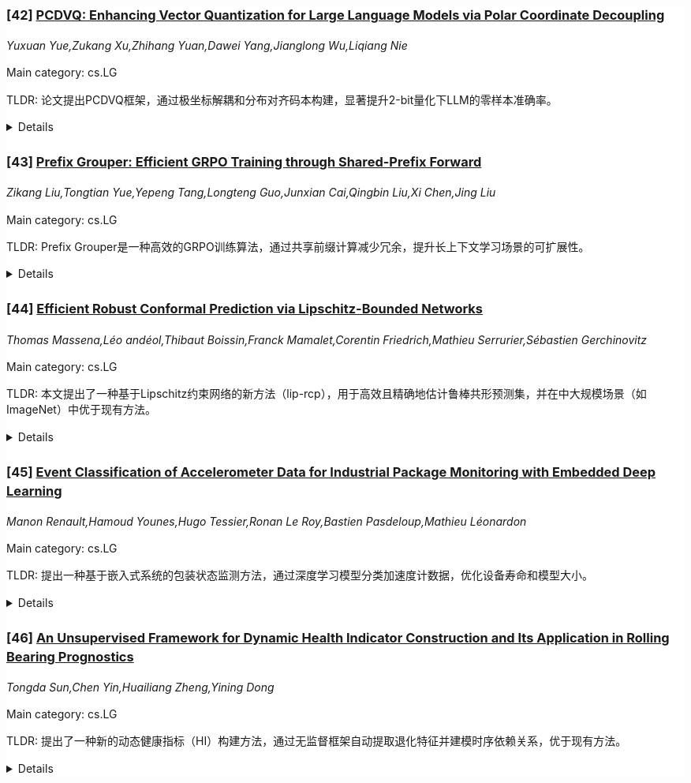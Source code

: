 ### [42] [PCDVQ: Enhancing Vector Quantization for Large Language Models via Polar Coordinate Decoupling](https://arxiv.org/abs/2506.05432)
*Yuxuan Yue,Zukang Xu,Zhihang Yuan,Dawei Yang,Jianglong Wu,Liqiang Nie*

Main category: cs.LG

TLDR: 论文提出PCDVQ框架，通过极坐标解耦和分布对齐码本构建，显著提升2-bit量化下LLM的零样本准确率。


<details><summary>Details</summary></details>

### [43] [Prefix Grouper: Efficient GRPO Training through Shared-Prefix Forward](https://arxiv.org/abs/2506.05433)
*Zikang Liu,Tongtian Yue,Yepeng Tang,Longteng Guo,Junxian Cai,Qingbin Liu,Xi Chen,Jing Liu*

Main category: cs.LG

TLDR: Prefix Grouper是一种高效的GRPO训练算法，通过共享前缀计算减少冗余，提升长上下文学习场景的可扩展性。


<details><summary>Details</summary></details>

### [44] [Efficient Robust Conformal Prediction via Lipschitz-Bounded Networks](https://arxiv.org/abs/2506.05434)
*Thomas Massena,Léo andéol,Thibaut Boissin,Franck Mamalet,Corentin Friedrich,Mathieu Serrurier,Sébastien Gerchinovitz*

Main category: cs.LG

TLDR: 本文提出了一种基于Lipschitz约束网络的新方法（lip-rcp），用于高效且精确地估计鲁棒共形预测集，并在中大规模场景（如ImageNet）中优于现有方法。


<details><summary>Details</summary></details>

### [45] [Event Classification of Accelerometer Data for Industrial Package Monitoring with Embedded Deep Learning](https://arxiv.org/abs/2506.05435)
*Manon Renault,Hamoud Younes,Hugo Tessier,Ronan Le Roy,Bastien Pasdeloup,Mathieu Léonardon*

Main category: cs.LG

TLDR: 提出一种基于嵌入式系统的包装状态监测方法，通过深度学习模型分类加速度计数据，优化设备寿命和模型大小。


<details><summary>Details</summary></details>

### [46] [An Unsupervised Framework for Dynamic Health Indicator Construction and Its Application in Rolling Bearing Prognostics](https://arxiv.org/abs/2506.05438)
*Tongda Sun,Chen Yin,Huailiang Zheng,Yining Dong*

Main category: cs.LG

TLDR: 提出了一种新的动态健康指标（HI）构建方法，通过无监督框架自动提取退化特征并建模时序依赖关系，优于现有方法。


<details><summary>Details</summary></details>
